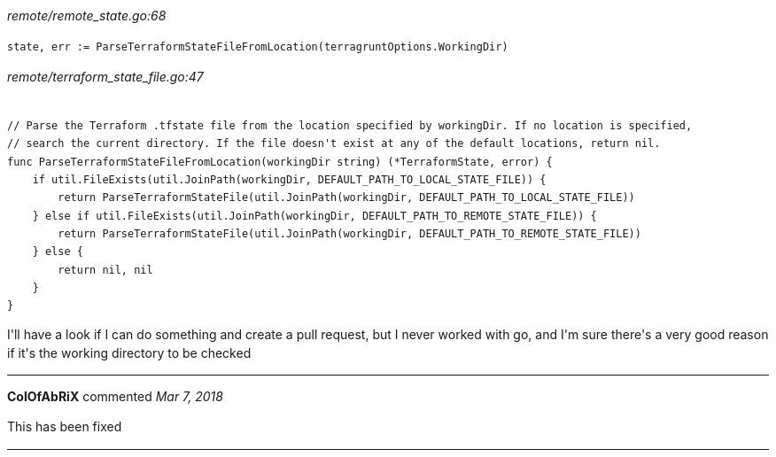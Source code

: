 _remote/remote_state.go:68_
```
state, err := ParseTerraformStateFileFromLocation(terragruntOptions.WorkingDir)
```
_remote/terraform_state_file.go:47_
```

// Parse the Terraform .tfstate file from the location specified by workingDir. If no location is specified,
// search the current directory. If the file doesn't exist at any of the default locations, return nil.
func ParseTerraformStateFileFromLocation(workingDir string) (*TerraformState, error) {
	if util.FileExists(util.JoinPath(workingDir, DEFAULT_PATH_TO_LOCAL_STATE_FILE)) {
		return ParseTerraformStateFile(util.JoinPath(workingDir, DEFAULT_PATH_TO_LOCAL_STATE_FILE))
	} else if util.FileExists(util.JoinPath(workingDir, DEFAULT_PATH_TO_REMOTE_STATE_FILE)) {
		return ParseTerraformStateFile(util.JoinPath(workingDir, DEFAULT_PATH_TO_REMOTE_STATE_FILE))
	} else {
		return nil, nil
	}
}
```

I'll have a look if I can do something and create a pull request, but I never worked with go, and I'm sure there's a very good reason if it's the working directory to be checked
***

**ColOfAbRiX** commented *Mar 7, 2018*

This has been fixed
***

